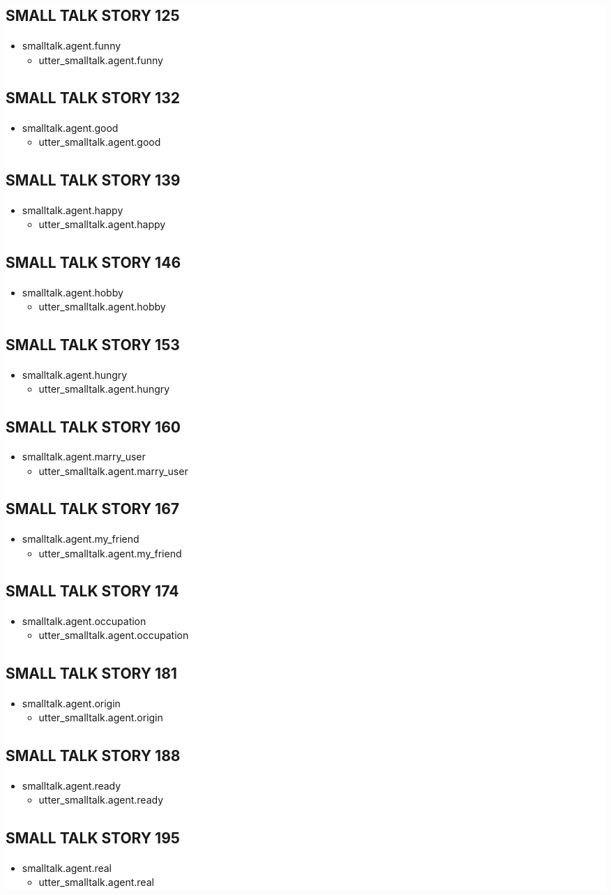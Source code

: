 ## SMALL TALK STORY 125
 * smalltalk.agent.funny
    - utter_smalltalk.agent.funny

## SMALL TALK STORY 132
 * smalltalk.agent.good
    - utter_smalltalk.agent.good

## SMALL TALK STORY 139
 * smalltalk.agent.happy
    - utter_smalltalk.agent.happy

## SMALL TALK STORY 146
 * smalltalk.agent.hobby
    - utter_smalltalk.agent.hobby

## SMALL TALK STORY 153
 * smalltalk.agent.hungry
    - utter_smalltalk.agent.hungry

## SMALL TALK STORY 160
 * smalltalk.agent.marry_user
    - utter_smalltalk.agent.marry_user

## SMALL TALK STORY 167
 * smalltalk.agent.my_friend
    - utter_smalltalk.agent.my_friend

## SMALL TALK STORY 174
 * smalltalk.agent.occupation
    - utter_smalltalk.agent.occupation

## SMALL TALK STORY 181
 * smalltalk.agent.origin
    - utter_smalltalk.agent.origin

## SMALL TALK STORY 188
 * smalltalk.agent.ready
    - utter_smalltalk.agent.ready

## SMALL TALK STORY 195
 * smalltalk.agent.real
    - utter_smalltalk.agent.real
